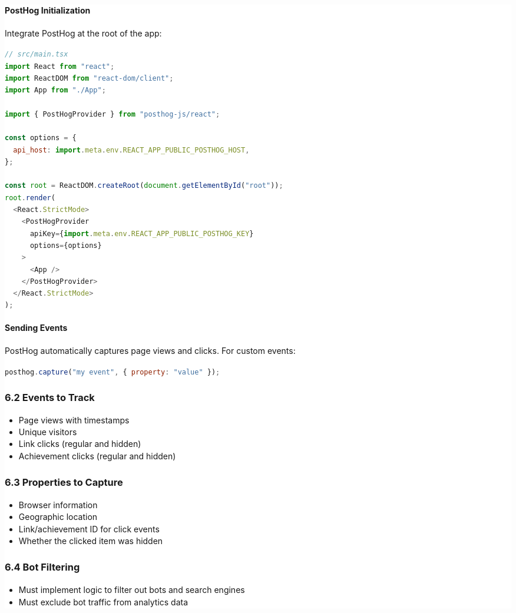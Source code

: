 #### PostHog Initialization

Integrate PostHog at the root of the app:

```javascript
// src/main.tsx
import React from "react";
import ReactDOM from "react-dom/client";
import App from "./App";

import { PostHogProvider } from "posthog-js/react";

const options = {
  api_host: import.meta.env.REACT_APP_PUBLIC_POSTHOG_HOST,
};

const root = ReactDOM.createRoot(document.getElementById("root"));
root.render(
  <React.StrictMode>
    <PostHogProvider
      apiKey={import.meta.env.REACT_APP_PUBLIC_POSTHOG_KEY}
      options={options}
    >
      <App />
    </PostHogProvider>
  </React.StrictMode>
);
```

#### Sending Events

PostHog automatically captures page views and clicks. For custom events:

```javascript
posthog.capture("my event", { property: "value" });
```

### 6.2 Events to Track

- Page views with timestamps
- Unique visitors
- Link clicks (regular and hidden)
- Achievement clicks (regular and hidden)

### 6.3 Properties to Capture

- Browser information
- Geographic location
- Link/achievement ID for click events
- Whether the clicked item was hidden

### 6.4 Bot Filtering

- Must implement logic to filter out bots and search engines
- Must exclude bot traffic from analytics data
